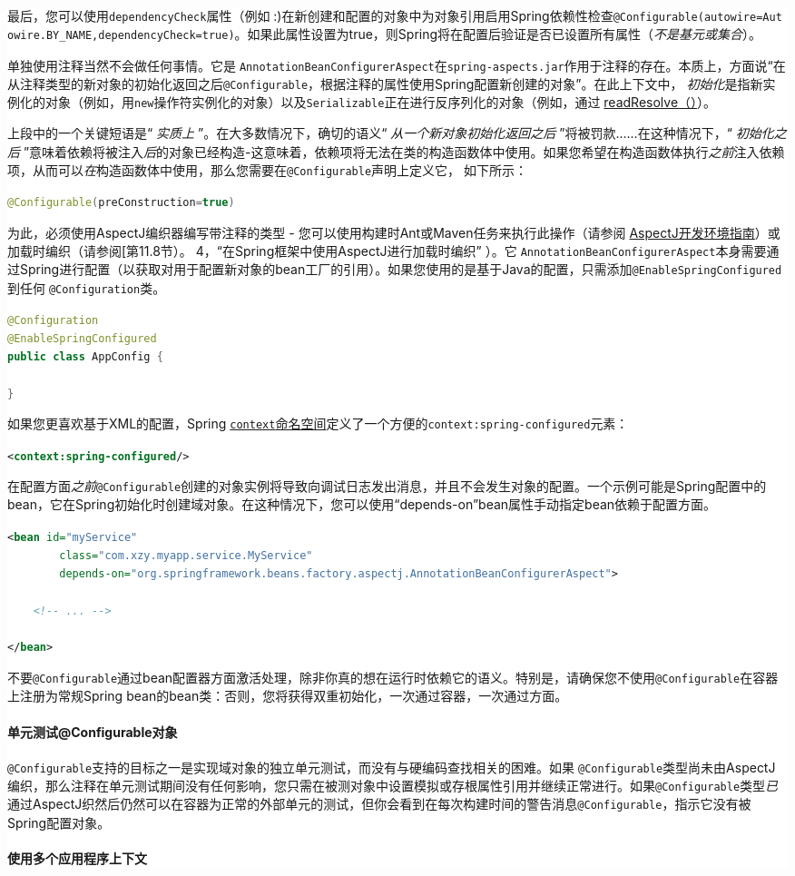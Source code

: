 最后，您可以使用`dependencyCheck`属性（例如 :)在新创建和配置的对象中为对象引用启用Spring依赖性检查`@Configurable(autowire=Autowire.BY_NAME,dependencyCheck=true)`。如果此属性设置为true，则Spring将在配置后验证是否已设置所有属性（*不是基元或集合*）。

单独使用注释当然不会做任何事情。它是 `AnnotationBeanConfigurerAspect`在`spring-aspects.jar`作用于注释的存在。本质上，方面说“在从注释类型的新对象的初始化返回之后`@Configurable`，根据注释的属性使用Spring配置新创建的对象”。在此上下文中， *初始化*是指新实例化的对象（例如，用`new`操作符实例化的对象）以及`Serializable`正在进行反序列化的对象（例如，通过 [readResolve（）](https://docs.oracle.com/javase/6/docs/api/java/io/Serializable.html)）。

上段中的一个关键短语是“ *实质上* ”。在大多数情况下，确切的语义“ *从一个新对象初始化返回之后* ”将被罚款......在这种情况下，“ *初始化之后* ”意味着依赖将被注入*后*的对象已经构造-这意味着，依赖项将无法在类的构造函数体中使用。如果您希望在构造函数体执行*之前*注入依赖项，从而可以*在*构造函数体中使用，那么您需要在`@Configurable`声明上定义它， 如下所示：

```java
@Configurable(preConstruction=true)
```

为此，必须使用AspectJ编织器编写带注释的类型 - 您可以使用构建时Ant或Maven任务来执行此操作（请参阅 [AspectJ开发环境指南](https://www.eclipse.org/aspectj/doc/released/devguide/antTasks.html)）或加载时编织（请参阅[第11.8节）。 4，“在Spring框架中使用AspectJ进行加载时编织” ）。它 `AnnotationBeanConfigurerAspect`本身需要通过Spring进行配置（以获取对用于配置新对象的bean工厂的引用）。如果您使用的是基于Java的配置，只需添加`@EnableSpringConfigured`到任何 `@Configuration`类。

```java
@Configuration
@EnableSpringConfigured
public class AppConfig {

}
```

如果您更喜欢基于XML的配置，Spring [`context`命名空间](xsd-configuration.html#xsd-config-body-schemas-context)定义了一个方便的`context:spring-configured`元素：

```xml
<context:spring-configured/>
```

在配置方面*之前*`@Configurable`创建的对象实例将导致向调试日志发出消息，并且不会发生对象的配置。一个示例可能是Spring配置中的bean，它在Spring初始化时创建域对象。在这种情况下，您可以使用“depends-on”bean属性手动指定bean依赖于配置方面。

```xml
<bean id="myService"
        class="com.xzy.myapp.service.MyService"
        depends-on="org.springframework.beans.factory.aspectj.AnnotationBeanConfigurerAspect">

    <!-- ... -->

</bean>
```

不要`@Configurable`通过bean配置器方面激活处理，除非你真的想在运行时依赖它的语义。特别是，请确保您不使用`@Configurable`在容器上注册为常规Spring bean的bean类：否则，您将获得双重初始化，一次通过容器，一次通过方面。

#### 单元测试@Configurable对象

`@Configurable`支持的目标之一是实现域对象的独立单元测试，而没有与硬编码查找相关的困难。如果 `@Configurable`类型尚未由AspectJ编织，那么注释在单元测试期间没有任何影响，您只需在被测对象中设置模拟或存根属性引用并继续正常进行。如果`@Configurable`类型*已*通过AspectJ织然后仍然可以在容器为正常的外部单元的测试，但你会看到在每次构建时间的警告消息`@Configurable`，指示它没有被Spring配置对象。

#### 使用多个应用程序上下文
